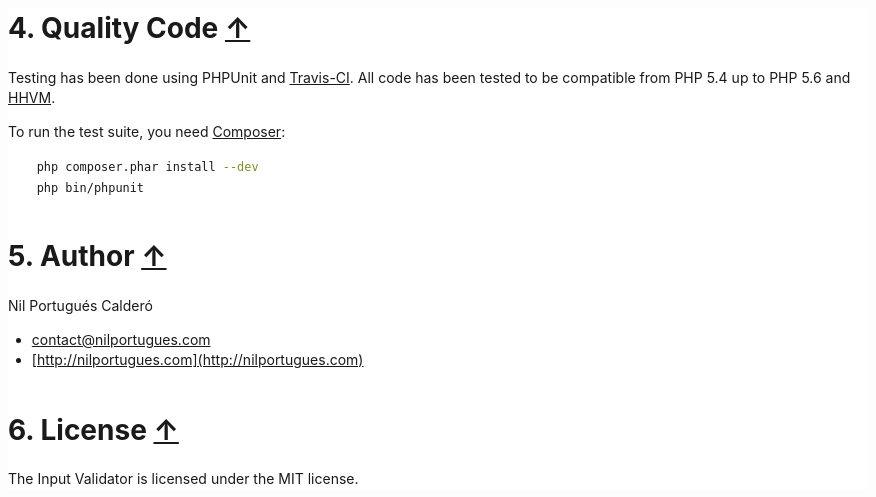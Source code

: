 <a name="block4"></a>
# 4. Quality Code [↑](#index_block)
Testing has been done using PHPUnit and [Travis-CI](https://travis-ci.org). All code has been tested to be compatible from PHP 5.4 up to PHP 5.6 and [HHVM](http://hhvm.com/).

To run the test suite, you need [Composer](http://getcomposer.org):

```bash
    php composer.phar install --dev
    php bin/phpunit
```

<a name="block5"></a>
# 5. Author [↑](#index_block)
Nil Portugués Calderó

 - <contact@nilportugues.com>
 - [http://nilportugues.com](http://nilportugues.com)


<a name="block6"></a>
# 6. License [↑](#index_block)
The Input Validator is licensed under the MIT license.
